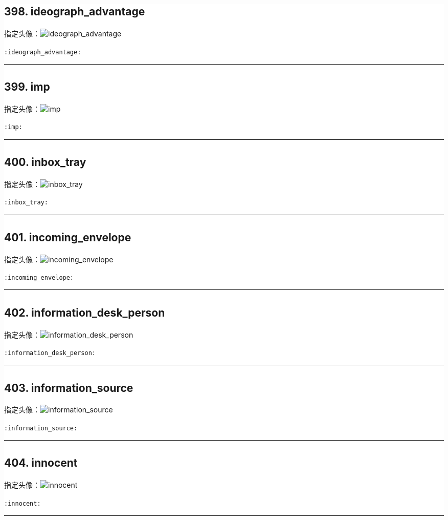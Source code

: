 ## 398. ideograph_advantage
指定头像：<img class="emoji" src="https://assets-cdn.github.com/images/icons/emoji/ideograph_advantage.png" alt="ideograph_advantage" />
```bash
:ideograph_advantage:
```
<hr />

## 399. imp
指定头像：<img class="emoji" src="https://assets-cdn.github.com/images/icons/emoji/imp.png" alt="imp" />
```bash
:imp:
```
<hr />

## 400. inbox_tray
指定头像：<img class="emoji" src="https://assets-cdn.github.com/images/icons/emoji/inbox_tray.png" alt="inbox_tray" />
```bash
:inbox_tray:
```
<hr />

## 401. incoming_envelope
指定头像：<img class="emoji" src="https://assets-cdn.github.com/images/icons/emoji/incoming_envelope.png" alt="incoming_envelope" />
```bash
:incoming_envelope:
```
<hr />

## 402. information_desk_person
指定头像：<img class="emoji" src="https://assets-cdn.github.com/images/icons/emoji/information_desk_person.png" alt="information_desk_person" />
```bash
:information_desk_person:
```
<hr />

## 403. information_source
指定头像：<img class="emoji" src="https://assets-cdn.github.com/images/icons/emoji/information_source.png" alt="information_source" />
```bash
:information_source:
```
<hr />

## 404. innocent
指定头像：<img class="emoji" src="https://assets-cdn.github.com/images/icons/emoji/innocent.png" alt="innocent" />
```bash
:innocent:
```
<hr />

